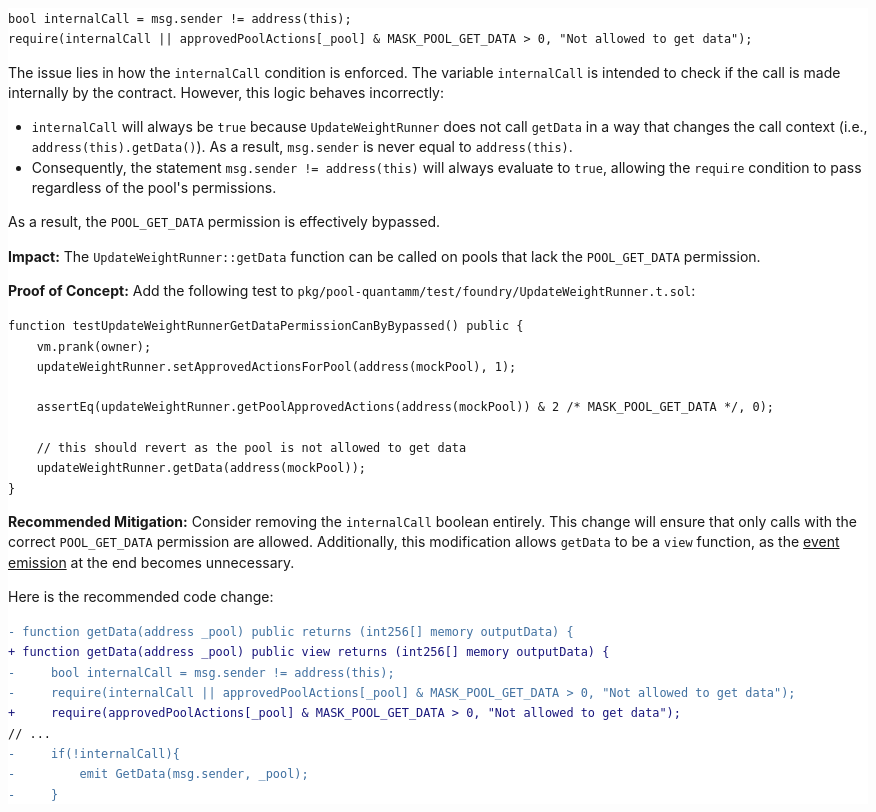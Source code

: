 ```solidity
bool internalCall = msg.sender != address(this);
require(internalCall || approvedPoolActions[_pool] & MASK_POOL_GET_DATA > 0, "Not allowed to get data");
```

The issue lies in how the `internalCall` condition is enforced. The variable `internalCall` is intended to check if the call is made internally by the contract. However, this logic behaves incorrectly:

- `internalCall` will always be `true` because `UpdateWeightRunner` does not call `getData` in a way that changes the call context (i.e., `address(this).getData()`). As a result, `msg.sender` is never equal to `address(this)`.
- Consequently, the statement `msg.sender != address(this)` will always evaluate to `true`, allowing the `require` condition to pass regardless of the pool's permissions.

As a result, the `POOL_GET_DATA` permission is effectively bypassed.

**Impact:** The `UpdateWeightRunner::getData` function can be called on pools that lack the `POOL_GET_DATA` permission.

**Proof of Concept:** Add the following test to `pkg/pool-quantamm/test/foundry/UpdateWeightRunner.t.sol`:
```solidity
function testUpdateWeightRunnerGetDataPermissionCanByBypassed() public {
    vm.prank(owner);
    updateWeightRunner.setApprovedActionsForPool(address(mockPool), 1);

    assertEq(updateWeightRunner.getPoolApprovedActions(address(mockPool)) & 2 /* MASK_POOL_GET_DATA */, 0);

    // this should revert as the pool is not allowed to get data
    updateWeightRunner.getData(address(mockPool));
}
```

**Recommended Mitigation:** Consider removing the `internalCall` boolean entirely. This change will ensure that only calls with the correct `POOL_GET_DATA` permission are allowed. Additionally, this modification allows `getData` to be a `view` function, as the [event emission](https://github.com/QuantAMMProtocol/QuantAMM-V1/blob/7213401491f6a8fd1fcc1cf4763b15b5da355f1c/pkg/pool-quantamm/contracts/UpdateWeightRunner.sol#L363-L365) at the end becomes unnecessary.

Here is the recommended code change:
```diff
- function getData(address _pool) public returns (int256[] memory outputData) {
+ function getData(address _pool) public view returns (int256[] memory outputData) {
-     bool internalCall = msg.sender != address(this);
-     require(internalCall || approvedPoolActions[_pool] & MASK_POOL_GET_DATA > 0, "Not allowed to get data");
+     require(approvedPoolActions[_pool] & MASK_POOL_GET_DATA > 0, "Not allowed to get data");
// ...
-     if(!internalCall){
-         emit GetData(msg.sender, _pool);
-     }
```
